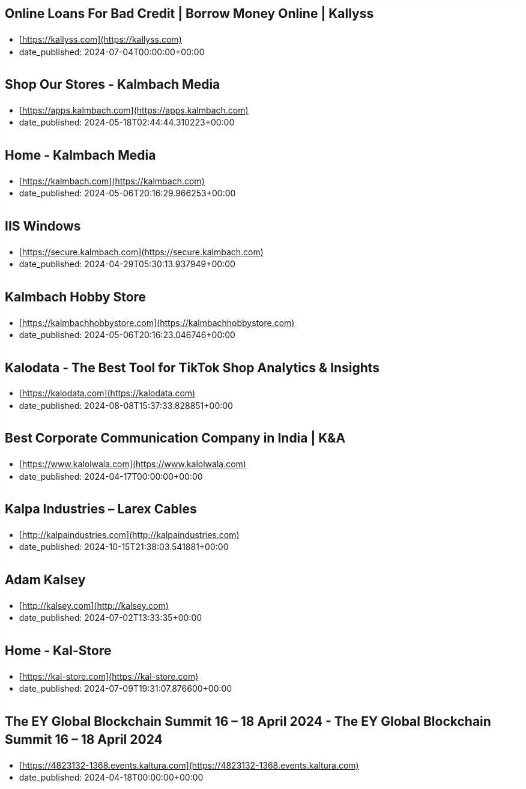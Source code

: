  ## Online Loans For Bad Credit | Borrow Money Online | Kallyss
 - [https://kallyss.com](https://kallyss.com)
 - date_published: 2024-07-04T00:00:00+00:00

 ## Shop Our Stores - Kalmbach Media
 - [https://apps.kalmbach.com](https://apps.kalmbach.com)
 - date_published: 2024-05-18T02:44:44.310223+00:00

 ## Home - Kalmbach Media
 - [https://kalmbach.com](https://kalmbach.com)
 - date_published: 2024-05-06T20:16:29.966253+00:00

 ## IIS Windows
 - [https://secure.kalmbach.com](https://secure.kalmbach.com)
 - date_published: 2024-04-29T05:30:13.937949+00:00

 ## Kalmbach Hobby Store
 - [https://kalmbachhobbystore.com](https://kalmbachhobbystore.com)
 - date_published: 2024-05-06T20:16:23.046746+00:00

 ## Kalodata - The Best Tool for TikTok Shop Analytics & Insights
 - [https://kalodata.com](https://kalodata.com)
 - date_published: 2024-08-08T15:37:33.828851+00:00

 ## Best Corporate Communication Company in India | K&A
 - [https://www.kalolwala.com](https://www.kalolwala.com)
 - date_published: 2024-04-17T00:00:00+00:00

 ## Kalpa Industries – Larex Cables
 - [http://kalpaindustries.com](http://kalpaindustries.com)
 - date_published: 2024-10-15T21:38:03.541881+00:00

 ## Adam Kalsey
 - [http://kalsey.com](http://kalsey.com)
 - date_published: 2024-07-02T13:33:35+00:00

 ## Home - Kal-Store
 - [https://kal-store.com](https://kal-store.com)
 - date_published: 2024-07-09T19:31:07.876600+00:00

 ## The EY Global Blockchain Summit 16 – 18 April 2024 - The EY Global Blockchain Summit 16 – 18 April 2024
 - [https://4823132-1368.events.kaltura.com](https://4823132-1368.events.kaltura.com)
 - date_published: 2024-04-18T00:00:00+00:00
